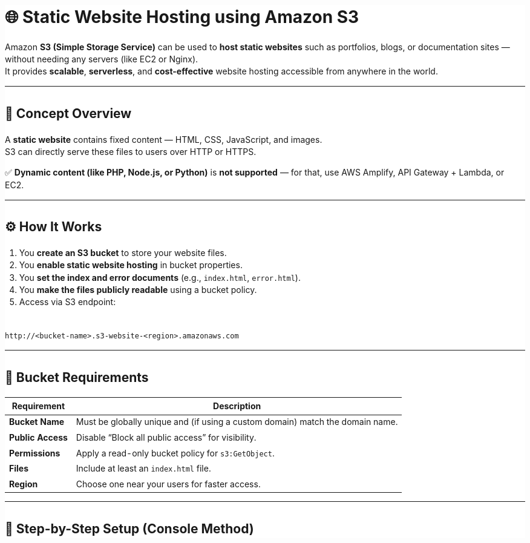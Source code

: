 # 🌐 Static Website Hosting using Amazon S3

Amazon **S3 (Simple Storage Service)** can be used to **host static websites** such as portfolios, blogs, or documentation sites — without needing any servers (like EC2 or Nginx).  
It provides **scalable**, **serverless**, and **cost-effective** website hosting accessible from anywhere in the world.

---

## 🧠 Concept Overview

A **static website** contains fixed content — HTML, CSS, JavaScript, and images.  
S3 can directly serve these files to users over HTTP or HTTPS.

✅ **Dynamic content (like PHP, Node.js, or Python)** is **not supported** — for that, use AWS Amplify, API Gateway + Lambda, or EC2.

---

## ⚙️ How It Works

1. You **create an S3 bucket** to store your website files.  
2. You **enable static website hosting** in bucket properties.  
3. You **set the index and error documents** (e.g., `index.html`, `error.html`).  
4. You **make the files publicly readable** using a bucket policy.  
5. Access via S3 endpoint:
```

http://<bucket-name>.s3-website-<region>.amazonaws.com

````

---

## 🧱 Bucket Requirements

| Requirement | Description |
|--------------|--------------|
| **Bucket Name** | Must be globally unique and (if using a custom domain) match the domain name. |
| **Public Access** | Disable “Block all public access” for visibility. |
| **Permissions** | Apply a read-only bucket policy for `s3:GetObject`. |
| **Files** | Include at least an `index.html` file. |
| **Region** | Choose one near your users for faster access. |

---

## 🧩 Step-by-Step Setup (Console Method)
